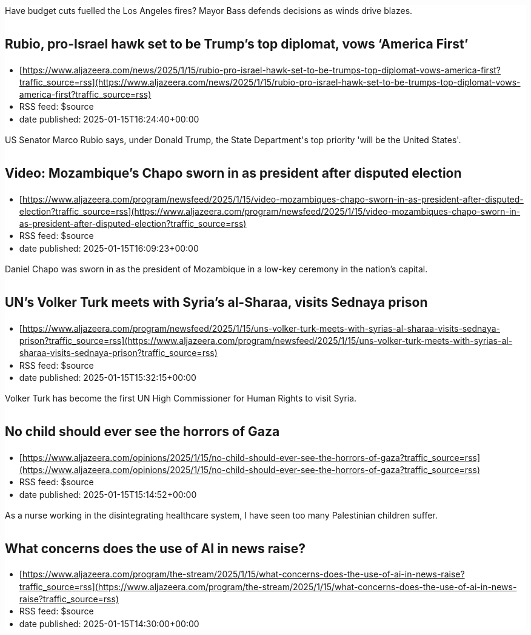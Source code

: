Have budget cuts fuelled the Los Angeles fires? Mayor Bass defends decisions as winds drive blazes.

## Rubio, pro-Israel hawk set to be Trump’s top diplomat, vows ‘America First’
 - [https://www.aljazeera.com/news/2025/1/15/rubio-pro-israel-hawk-set-to-be-trumps-top-diplomat-vows-america-first?traffic_source=rss](https://www.aljazeera.com/news/2025/1/15/rubio-pro-israel-hawk-set-to-be-trumps-top-diplomat-vows-america-first?traffic_source=rss)
 - RSS feed: $source
 - date published: 2025-01-15T16:24:40+00:00

US Senator Marco Rubio says, under Donald Trump, the State Department&#039;s top priority &#039;will be the United States&#039;.

## Video: Mozambique’s Chapo sworn in as president after disputed election
 - [https://www.aljazeera.com/program/newsfeed/2025/1/15/video-mozambiques-chapo-sworn-in-as-president-after-disputed-election?traffic_source=rss](https://www.aljazeera.com/program/newsfeed/2025/1/15/video-mozambiques-chapo-sworn-in-as-president-after-disputed-election?traffic_source=rss)
 - RSS feed: $source
 - date published: 2025-01-15T16:09:23+00:00

Daniel Chapo was sworn in as the president of Mozambique in a low-key ceremony in the nation’s capital.

## UN’s Volker Turk meets with Syria’s al-Sharaa, visits Sednaya prison
 - [https://www.aljazeera.com/program/newsfeed/2025/1/15/uns-volker-turk-meets-with-syrias-al-sharaa-visits-sednaya-prison?traffic_source=rss](https://www.aljazeera.com/program/newsfeed/2025/1/15/uns-volker-turk-meets-with-syrias-al-sharaa-visits-sednaya-prison?traffic_source=rss)
 - RSS feed: $source
 - date published: 2025-01-15T15:32:15+00:00

Volker Turk has become the first UN High Commissioner for Human Rights to visit Syria.

## No child should ever see the horrors of Gaza
 - [https://www.aljazeera.com/opinions/2025/1/15/no-child-should-ever-see-the-horrors-of-gaza?traffic_source=rss](https://www.aljazeera.com/opinions/2025/1/15/no-child-should-ever-see-the-horrors-of-gaza?traffic_source=rss)
 - RSS feed: $source
 - date published: 2025-01-15T15:14:52+00:00

As a nurse working in the disintegrating healthcare system, I have seen too many Palestinian children suffer.

## What concerns does the use of AI in news raise?
 - [https://www.aljazeera.com/program/the-stream/2025/1/15/what-concerns-does-the-use-of-ai-in-news-raise?traffic_source=rss](https://www.aljazeera.com/program/the-stream/2025/1/15/what-concerns-does-the-use-of-ai-in-news-raise?traffic_source=rss)
 - RSS feed: $source
 - date published: 2025-01-15T14:30:00+00:00
